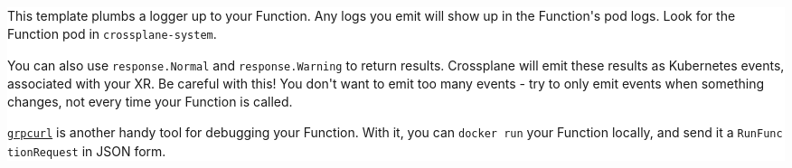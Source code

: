 This template plumbs a logger up to your Function. Any logs you emit will show
up in the Function's pod logs. Look for the Function pod in `crossplane-system`.

You can also use `response.Normal` and `response.Warning` to return results.
Crossplane will emit these results as Kubernetes events, associated with your
XR. Be careful with this! You don't want to emit too many events - try to only
emit events when something changes, not every time your Function is called.

[`grpcurl`][grpcurl] is another handy tool for debugging your Function. With it,
you can `docker run` your Function locally, and send it a `RunFunctionRequest`
in JSON form.

[Crossplane]: https://crossplane.io
[function-design]: https://github.com/crossplane/crossplane/blob/3996f20/design/design-doc-composition-functions.md
[function-pr]: https://github.com/crossplane/crossplane/pull/4500
[new-crossplane-issue]: https://github.com/crossplane/crossplane/issues/new?assignees=&labels=enhancement&projects=&template=feature_request.md
[install-master-docs]: https://docs.crossplane.io/v1.13/software/install/#install-pre-release-crossplane-versions
[proto-schema]: https://github.com/crossplane/function-sdk-go/blob/main/proto/v1beta1/run_function.proto
[grpcurl]: https://github.com/fullstorydev/grpcurl
[xrender]: https://github.com/crossplane-contrib/xrender
